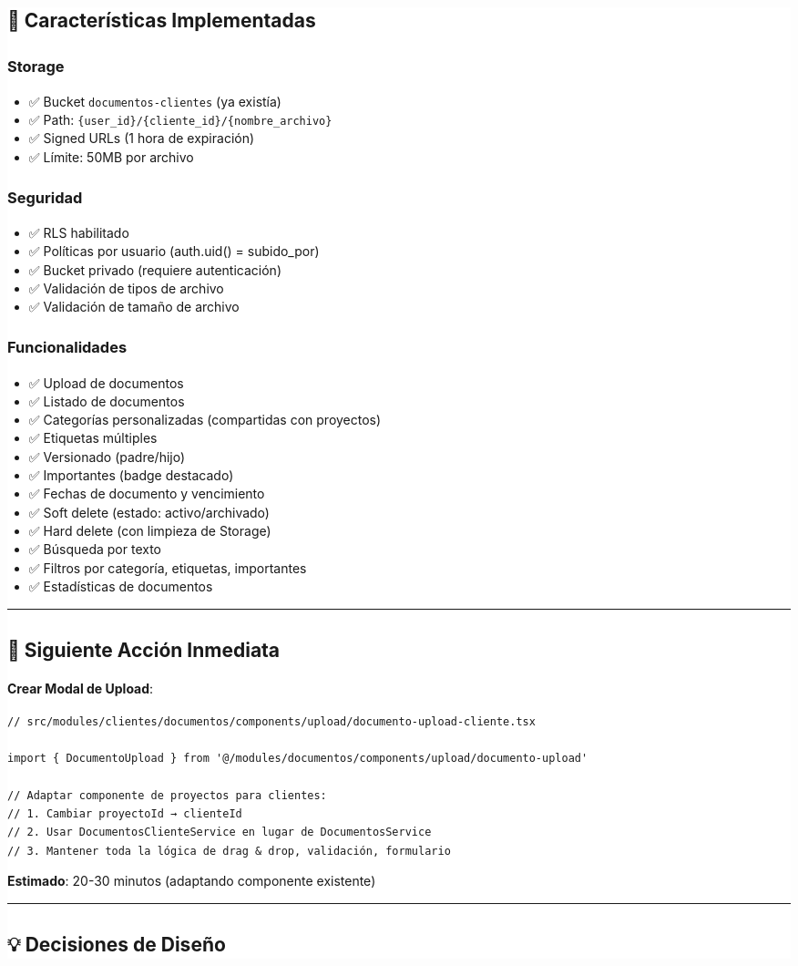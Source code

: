 
## 🎨 Características Implementadas

### Storage
- ✅ Bucket `documentos-clientes` (ya existía)
- ✅ Path: `{user_id}/{cliente_id}/{nombre_archivo}`
- ✅ Signed URLs (1 hora de expiración)
- ✅ Límite: 50MB por archivo

### Seguridad
- ✅ RLS habilitado
- ✅ Políticas por usuario (auth.uid() = subido_por)
- ✅ Bucket privado (requiere autenticación)
- ✅ Validación de tipos de archivo
- ✅ Validación de tamaño de archivo

### Funcionalidades
- ✅ Upload de documentos
- ✅ Listado de documentos
- ✅ Categorías personalizadas (compartidas con proyectos)
- ✅ Etiquetas múltiples
- ✅ Versionado (padre/hijo)
- ✅ Importantes (badge destacado)
- ✅ Fechas de documento y vencimiento
- ✅ Soft delete (estado: activo/archivado)
- ✅ Hard delete (con limpieza de Storage)
- ✅ Búsqueda por texto
- ✅ Filtros por categoría, etiquetas, importantes
- ✅ Estadísticas de documentos

---

## 🚀 Siguiente Acción Inmediata

**Crear Modal de Upload**:

```tsx
// src/modules/clientes/documentos/components/upload/documento-upload-cliente.tsx

import { DocumentoUpload } from '@/modules/documentos/components/upload/documento-upload'

// Adaptar componente de proyectos para clientes:
// 1. Cambiar proyectoId → clienteId
// 2. Usar DocumentosClienteService en lugar de DocumentosService
// 3. Mantener toda la lógica de drag & drop, validación, formulario
```

**Estimado**: 20-30 minutos (adaptando componente existente)

---

## 💡 Decisiones de Diseño
